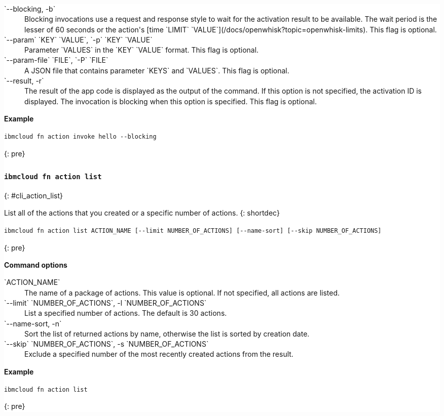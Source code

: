 <dt>`--blocking, -b`</dt>
<dd>Blocking invocations use a request and response style to wait for the activation result to be available. The wait period is the lesser of 60 seconds or the action's [time `LIMIT` `VALUE`](/docs/openwhisk?topic=openwhisk-limits). This flag is optional.</dd>

<dt>`--param` `KEY` `VALUE`, `-p` `KEY` `VALUE`</dt>
<dd>Parameter `VALUES` in the `KEY` `VALUE` format. This flag is optional.</dd>

<dt>`--param-file` `FILE`, `-P` `FILE`</dt>
<dd>A JSON file that contains parameter `KEYS` and `VALUES`. This flag is optional.</dd>

<dt>`--result, -r`</dt>
<dd>The result of the app code is displayed as the output of the command. If this option is not specified, the activation ID is displayed. The invocation is blocking when this option is specified. This flag is optional.</dd>

</dl>

**Example**

```
ibmcloud fn action invoke hello --blocking
```
{: pre}

### `ibmcloud fn action list`
{: #cli_action_list}

List all of the actions that you created or a specific number of actions.
{: shortdec}

```
ibmcloud fn action list ACTION_NAME [--limit NUMBER_OF_ACTIONS] [--name-sort] [--skip NUMBER_OF_ACTIONS]
```
{: pre}

**Command options**
<dl>
<dt>`ACTION_NAME`</dt>
<dd>The name of a package of actions. This value is optional. If not specified, all actions are listed.</dd>

<dt>`--limit` `NUMBER_OF_ACTIONS`, -l `NUMBER_OF_ACTIONS`</dt>
<dd>List a specified number of actions. The default is 30 actions.</dd>

<dt>`--name-sort, -n`</dt>
<dd>Sort the list of returned actions by name, otherwise the list is sorted by creation date.</dd>

<dt>`--skip` `NUMBER_OF_ACTIONS`, -s `NUMBER_OF_ACTIONS`</dt>
<dd>Exclude a specified number of the most recently created actions from the result.</dd>

</dl>

**Example**

```
ibmcloud fn action list
```
{: pre}

